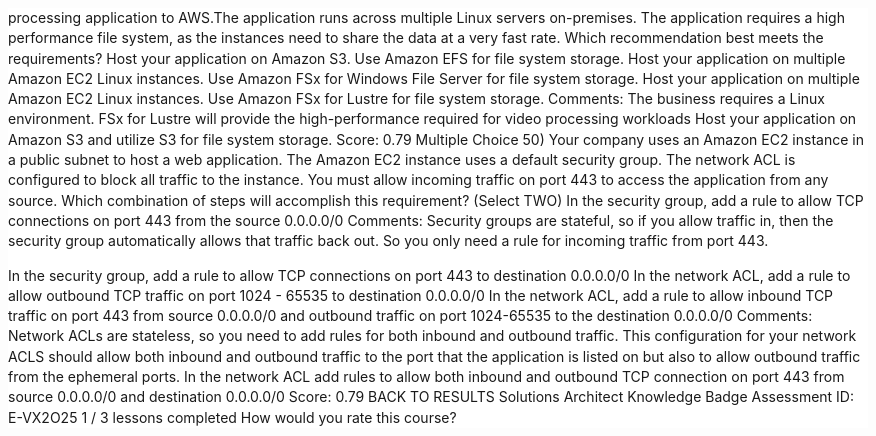   processing application to AWS.The application runs across multiple Linux servers on-premises. The application requires a high performance file
system, as the instances need to share the data at a very fast rate.
Which recommendation best meets the requirements?
 Host your application on Amazon S3. Use Amazon EFS for file
system storage.
 Host your application on multiple Amazon EC2 Linux instances. Use
Amazon FSx for Windows File Server for file system storage.
 Host your application on multiple Amazon EC2 Linux instances. Use
Amazon FSx for Lustre for file system storage.
Comments: The business requires a Linux environment. FSx for
Lustre will provide the high-performance required for video
processing workloads
  Host your application on Amazon S3 and utilize S3 for file system
storage.
Score: 0.79
Multiple Choice
50)
  Your company uses an Amazon EC2 instance in a public subnet to host a web application. The Amazon EC2 instance uses a default security group. The network ACL is configured to block all traffic to the instance. You must allow incoming traffic on port 443 to access the application from any
source.
 Which combination of steps will accomplish this requirement? (Select
TWO)
 In the security group, add a rule to allow TCP connections on port
443 from the source 0.0.0.0/0
Comments: Security groups are stateful, so if you allow traffic in, then
the security group automatically allows that traffic back out. So you
only need a rule for incoming traffic from port 443.
 
  In the security group, add a rule to allow TCP connections on port
443 to destination 0.0.0.0/0
 In the network ACL, add a rule to allow outbound TCP traffic on port
1024 - 65535 to destination 0.0.0.0/0
 In the network ACL, add a rule to allow inbound TCP traffic on port
443 from source 0.0.0.0/0 and outbound traffic on port 1024-65535 to
the destination 0.0.0.0/0
Comments: Network ACLs are stateless, so you need to add rules for
both inbound and outbound traffic. This configuration for your network ACLS should allow both inbound and outbound traffic to the port that the application is listed on but also to allow outbound traffic from the
ephemeral ports.
  In the network ACL add rules to allow both inbound and outbound
TCP connection on port 443 from source 0.0.0.0/0 and destination
0.0.0.0/0
Score: 0.79
 BACK TO RESULTS
Solutions Architect Knowledge Badge Assessment
ID: E-VX2O25
1 / 3 lessons completed
How would you rate this course?
 